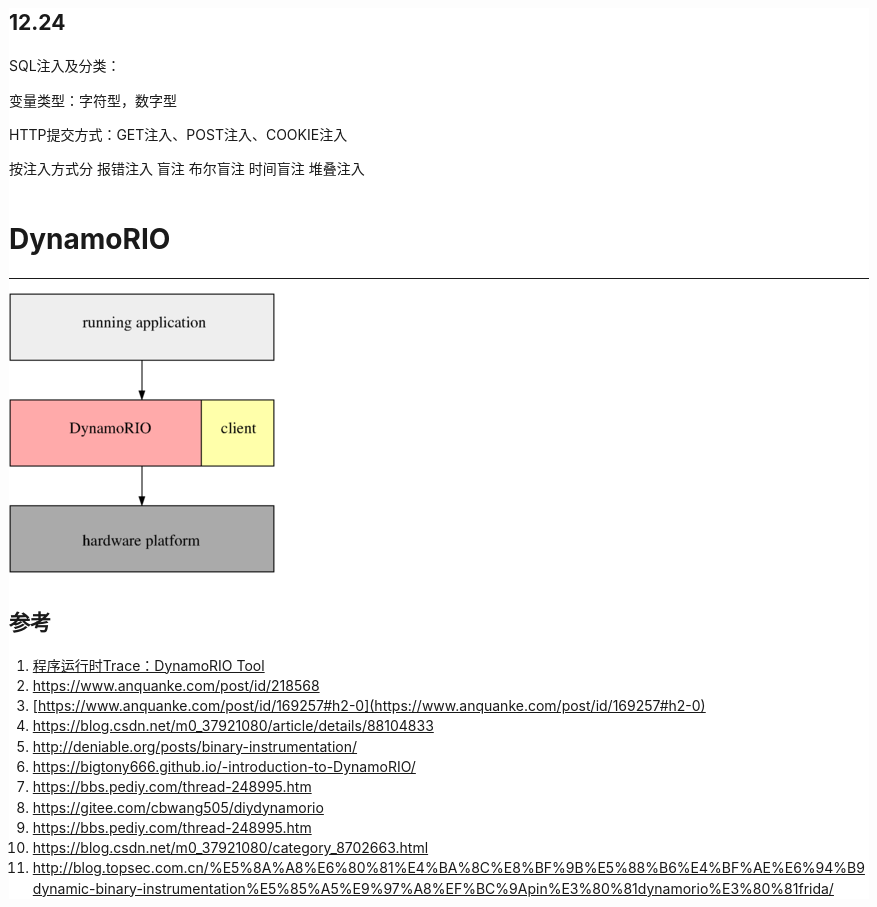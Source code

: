 ## 12.24



SQL注入及分类：

变量类型：字符型，数字型

HTTP提交方式：GET注入、POST注入、COOKIE注入

按注入方式分
报错注入
盲注
    布尔盲注
    时间盲注
堆叠注入





# DynamoRIO

---

![client.png](12.24.assets/client.png)

## 参考

1. [程序运行时Trace：DynamoRIO Tool](https://zhuanlan.zhihu.com/p/82978299)
2. https://www.anquanke.com/post/id/218568
3. [https://www.anquanke.com/post/id/169257#h2-0](https://www.anquanke.com/post/id/169257#h2-0)
4. https://blog.csdn.net/m0_37921080/article/details/88104833
5. http://deniable.org/posts/binary-instrumentation/
6. https://bigtony666.github.io/-introduction-to-DynamoRIO/
7. https://bbs.pediy.com/thread-248995.htm
8. https://gitee.com/cbwang505/diydynamorio
9. https://bbs.pediy.com/thread-248995.htm
10. https://blog.csdn.net/m0_37921080/category_8702663.html
11. http://blog.topsec.com.cn/%E5%8A%A8%E6%80%81%E4%BA%8C%E8%BF%9B%E5%88%B6%E4%BF%AE%E6%94%B9dynamic-binary-instrumentation%E5%85%A5%E9%97%A8%EF%BC%9Apin%E3%80%81dynamorio%E3%80%81frida/
